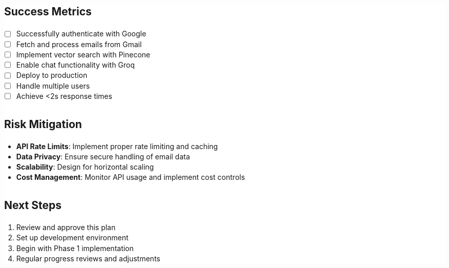 ## Success Metrics
- [ ] Successfully authenticate with Google
- [ ] Fetch and process emails from Gmail
- [ ] Implement vector search with Pinecone
- [ ] Enable chat functionality with Groq
- [ ] Deploy to production
- [ ] Handle multiple users
- [ ] Achieve <2s response times

## Risk Mitigation
- **API Rate Limits**: Implement proper rate limiting and caching
- **Data Privacy**: Ensure secure handling of email data
- **Scalability**: Design for horizontal scaling
- **Cost Management**: Monitor API usage and implement cost controls

## Next Steps
1. Review and approve this plan
2. Set up development environment
3. Begin with Phase 1 implementation
4. Regular progress reviews and adjustments
